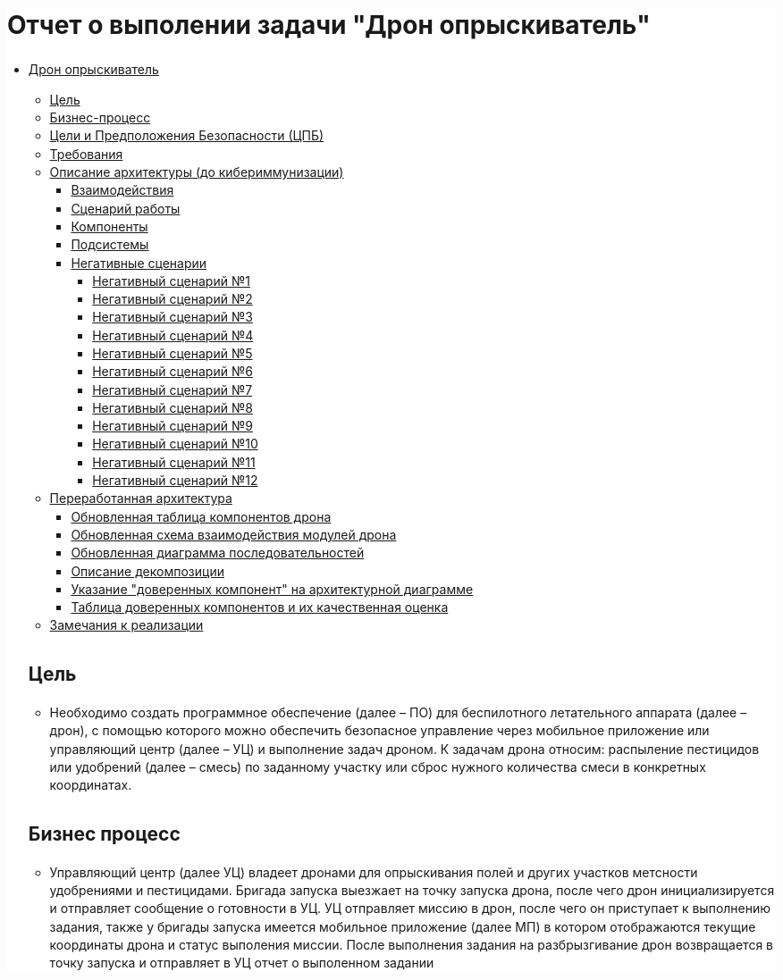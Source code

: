 # Отчет о выполении задачи "Дрон опрыскиватель"

- [Дрон опрыскиватель](#отчёт-о-выполнении-задачи-name)
  - [Цель](#цель)
  - [Бизнес-процесс](#бизнес-процесс)
  - [Цели и Предположения Безопасности (ЦПБ)](#цели-и-предположения-безопасности)
  - [Требования](#требования)
  - [Описание архитектуры (до кибериммунизации)](#архитектура-системы)
    - [Взаимодействия](#взаимодействия-системы)
    - [Сценарий работы](#сценарий-работы)
    - [Компоненты](#компоненты)
    - [Подсистемы](#Подсистемы)
    - [Негативные сценарии](#негативные-сценарии)
      - [Негативный сценарий №1](#негативный-сценарий-1)
      - [Негативный сценарий №2](#негативный-сценарий-2)
      - [Негативный сценарий №3](#негативный-сценарий-3)
      - [Негативный сценарий №4](#негативный-сценарий-4)
      - [Негативный сценарий №5](#негативный-сценарий-5)
      - [Негативный сценарий №6](#негативный-сценарий-6)
      - [Негативный сценарий №7](#негативный-сценарий-7)
      - [Негативный сценарий №8](#негативный-сценарий-8)
      - [Негативный сценарий №9](#негативный-сценарий-9)
      - [Негативный сценарий №10](#негативный-сценарий-10)
      - [Негативный сценарий №11](#негативный-сценарий-11)
      - [Негативный сценарий №12](#негативный-сценарий-12)
  - [Переработанная архитектура](#переработанная-архитектура)
    - [Обновленная таблица компонентов дрона](#обновленная-таблица-компонентов-дрона)
    - [Обновленная схема взаимодействия модулей дрона](#обновленная-схема-взаимодействия-модулей-дрона)
    - [Обновленная диаграмма последовательностей](#обновленная-диаграмма-последовательностей)
    - [Описание декомпозиции](#описание-декомпозиции)
    - [Указание "доверенных компонент" на архитектурной диаграмме](#указание-доверенных-компонент-на-архитектурной-диаграмме)
    - [Таблица доверенных компонентов и их качественная оценка](#таблица-доверенных-компонентов-и-их-качественная-оценка)
  - [Замечания к реализации](#замечания-к-реализации)


  ## Цель
  - Необходимо создать программное обеспечение (далее – ПО) для беспилотного летательного аппарата (далее – дрон), с помощью которого можно обеспечить безопасное управление через мобильное приложение или управляющий центр (далее – УЦ) и выполнение задач дроном. К задачам дрона относим: распыление пестицидов или удобрений (далее – смесь) по заданному участку или сброс нужного количества смеси в конкретных координатах.

  ## Бизнес процесс
  - Управляющий центр (далее УЦ) владеет дронами для опрыскивания полей и других участков метсности удобрениями и  пестицидами. Бригада запуска выезжает на точку запуска дрона, после чего дрон инициализируется и отправляет сообщение о готовности в УЦ. УЦ отправляет миссию в дрон, после чего он приступает к выполнению задания, также у бригады запуска имеется мобильное приложение (далее МП) в котором отображаются текущие координаты дрона и статус выполения миссии. После выполнения задания на разбрызгивание дрон возвращается в точку запуска и отправляет в УЦ отчет о выполенном задании
